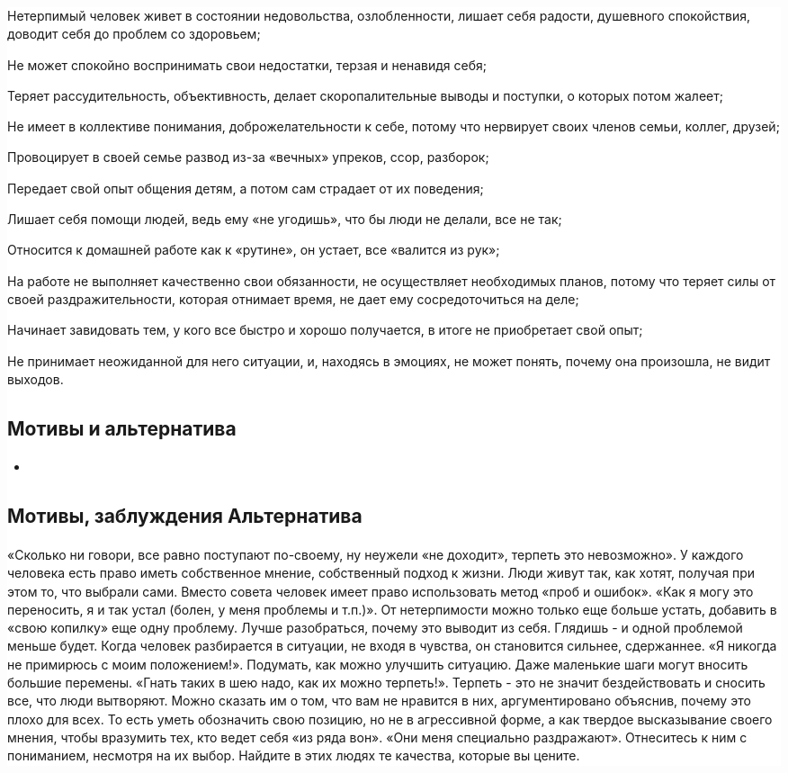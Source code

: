 
Нетерпимый человек живет в состоянии недовольства, озлобленности, лишает
себя радости, душевного спокойствия, доводит себя до проблем со
здоровьем;

Не может спокойно воспринимать свои недостатки, терзая и ненавидя себя;

Теряет рассудительность, объективность, делает скоропалительные выводы и
поступки, о которых потом жалеет;

Не имеет в коллективе понимания, доброжелательности к себе, потому что
нервирует своих членов семьи, коллег, друзей;

Провоцирует в своей семье развод из-за «вечных» упреков, ссор, разборок;

Передает свой опыт общения детям, а потом сам страдает от их поведения;

Лишает себя помощи людей, ведь ему «не угодишь», что бы люди не делали,
все не так;

Относится к домашней работе как к «рутине», он устает, все «валится из
рук»;

На работе не выполняет качественно свои обязанности, не осуществляет
необходимых планов, потому что теряет силы от своей раздражительности,
которая отнимает время, не дает ему сосредоточиться на деле;

Начинает завидовать тем, у кого все быстро и хорошо получается, в итоге
не приобретает свой опыт;

Не принимает неожиданной для него ситуации, и, находясь в эмоциях, не
может понять, почему она произошла, не видит выходов.

## Мотивы и альтернатива
-

  Мотивы, заблуждения                                                                                    Альтернатива
  -- 
  «Сколько ни говори, все равно поступают по-своему, ну неужели «не доходит», терпеть это невозможно».   У каждого человека есть право иметь собственное мнение, собственный подход к жизни. Люди живут так, как хотят, получая при этом то, что выбрали сами. Вместо совета человек имеет право использовать метод «проб и ошибок».
  «Как я могу это переносить, я и так устал (болен, у меня проблемы и т.п.)».                            От нетерпимости можно только еще больше устать, добавить в «свою копилку» еще одну проблему. Лучше разобраться, почему это выводит из себя. Глядишь - и одной проблемой меньше будет. Когда человек разбирается в ситуации, не входя в чувства, он становится сильнее, сдержаннее.
  «Я никогда не примирюсь с моим положением!».                                                           Подумать, как можно улучшить ситуацию. Даже маленькие шаги могут вносить большие перемены.
  «Гнать таких в шею надо, как их можно терпеть!».                                                       Терпеть - это не значит бездействовать и сносить все, что люди вытворяют. Можно сказать им о том, что вам не нравится в них, аргументировано объяснив, почему это плохо для всех. То есть уметь обозначить свою позицию, но не в агрессивной форме, а как твердое высказывание своего мнения, чтобы вразумить тех, кто ведет себя «из ряда вон».
  «Они меня специально раздражают».                                                                      Отнеситесь к ним с пониманием, несмотря на их выбор. Найдите в этих людях те качества, которые вы цените.
